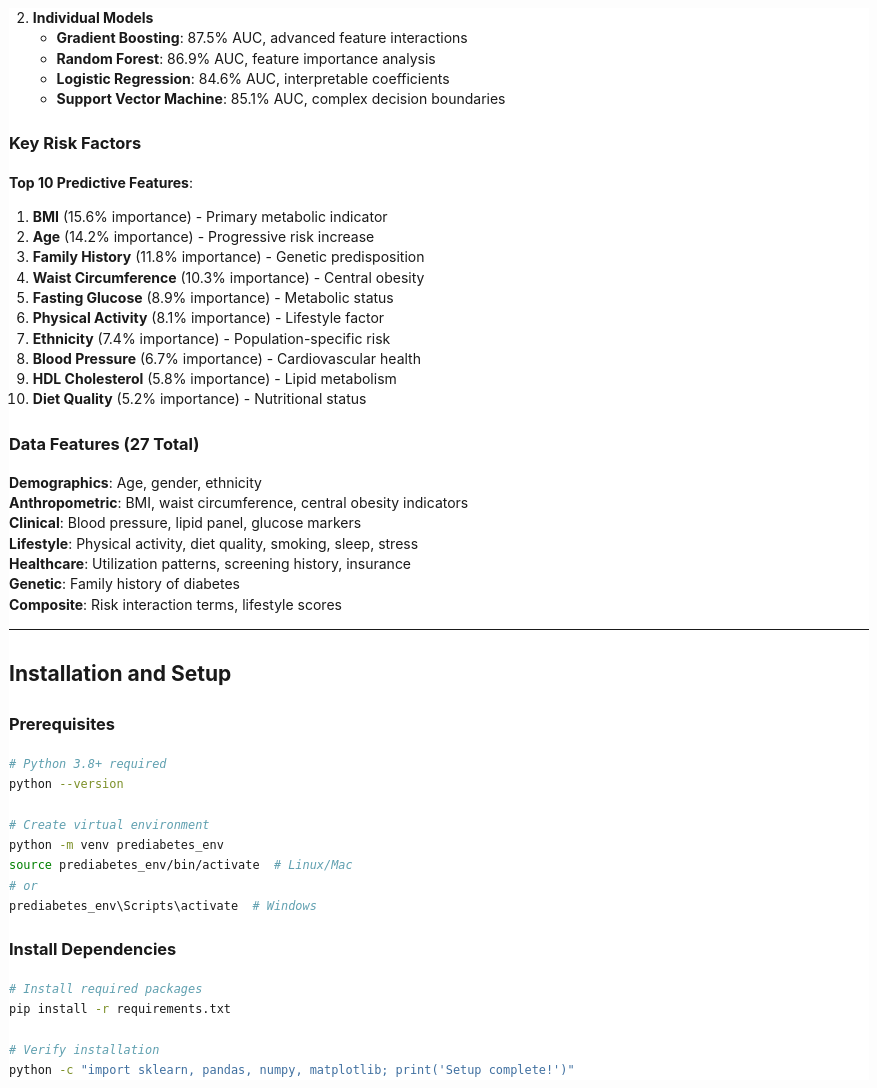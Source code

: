 2. **Individual Models**
   - **Gradient Boosting**: 87.5% AUC, advanced feature interactions
   - **Random Forest**: 86.9% AUC, feature importance analysis
   - **Logistic Regression**: 84.6% AUC, interpretable coefficients
   - **Support Vector Machine**: 85.1% AUC, complex decision boundaries

### Key Risk Factors

**Top 10 Predictive Features**:
1. **BMI** (15.6% importance) - Primary metabolic indicator
2. **Age** (14.2% importance) - Progressive risk increase
3. **Family History** (11.8% importance) - Genetic predisposition
4. **Waist Circumference** (10.3% importance) - Central obesity
5. **Fasting Glucose** (8.9% importance) - Metabolic status
6. **Physical Activity** (8.1% importance) - Lifestyle factor
7. **Ethnicity** (7.4% importance) - Population-specific risk
8. **Blood Pressure** (6.7% importance) - Cardiovascular health
9. **HDL Cholesterol** (5.8% importance) - Lipid metabolism
10. **Diet Quality** (5.2% importance) - Nutritional status

### Data Features (27 Total)

**Demographics**: Age, gender, ethnicity  
**Anthropometric**: BMI, waist circumference, central obesity indicators  
**Clinical**: Blood pressure, lipid panel, glucose markers  
**Lifestyle**: Physical activity, diet quality, smoking, sleep, stress  
**Healthcare**: Utilization patterns, screening history, insurance  
**Genetic**: Family history of diabetes  
**Composite**: Risk interaction terms, lifestyle scores  

---

## Installation and Setup

### Prerequisites

```bash
# Python 3.8+ required
python --version

# Create virtual environment
python -m venv prediabetes_env
source prediabetes_env/bin/activate  # Linux/Mac
# or
prediabetes_env\Scripts\activate  # Windows
```

### Install Dependencies

```bash
# Install required packages
pip install -r requirements.txt

# Verify installation
python -c "import sklearn, pandas, numpy, matplotlib; print('Setup complete!')"
```
